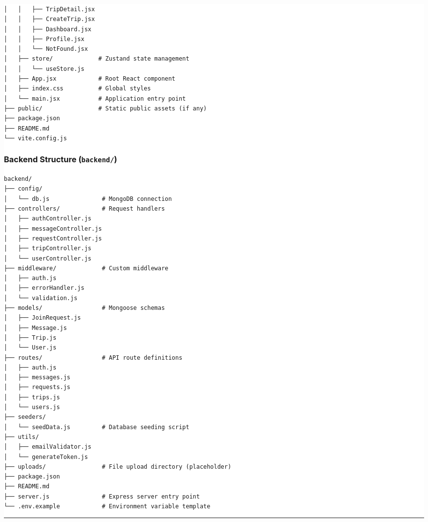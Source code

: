 ```
│   │   ├── TripDetail.jsx
│   │   ├── CreateTrip.jsx
│   │   ├── Dashboard.jsx
│   │   ├── Profile.jsx
│   │   └── NotFound.jsx
│   ├── store/             # Zustand state management
│   │   └── useStore.js
│   ├── App.jsx            # Root React component
│   ├── index.css          # Global styles
│   └── main.jsx           # Application entry point
├── public/                # Static public assets (if any)
├── package.json
├── README.md
└── vite.config.js
```

### Backend Structure (`backend/`)
```
backend/
├── config/
│   └── db.js               # MongoDB connection
├── controllers/            # Request handlers
│   ├── authController.js
│   ├── messageController.js
│   ├── requestController.js
│   ├── tripController.js
│   └── userController.js
├── middleware/             # Custom middleware
│   ├── auth.js
│   ├── errorHandler.js
│   └── validation.js
├── models/                 # Mongoose schemas
│   ├── JoinRequest.js
│   ├── Message.js
│   ├── Trip.js
│   └── User.js
├── routes/                 # API route definitions
│   ├── auth.js
│   ├── messages.js
│   ├── requests.js
│   ├── trips.js
│   └── users.js
├── seeders/
│   └── seedData.js         # Database seeding script
├── utils/
│   ├── emailValidator.js
│   └── generateToken.js
├── uploads/                # File upload directory (placeholder)
├── package.json
├── README.md
├── server.js               # Express server entry point
└── .env.example            # Environment variable template
```

---